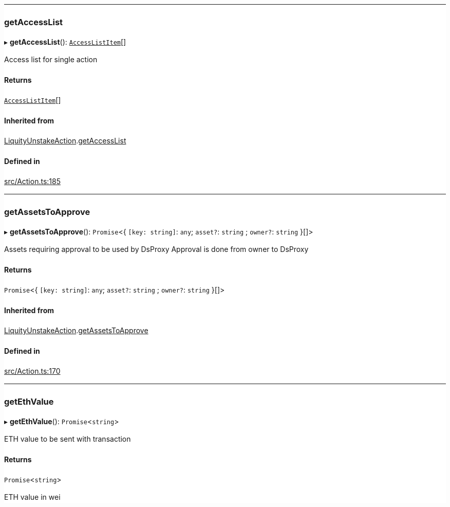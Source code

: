 ___

### getAccessList

▸ **getAccessList**(): [`AccessListItem`](../modules.md#accesslistitem)[]

Access list for single action

#### Returns

[`AccessListItem`](../modules.md#accesslistitem)[]

#### Inherited from

[LiquityUnstakeAction](LiquityUnstakeAction.md).[getAccessList](LiquityUnstakeAction.md#getaccesslist)

#### Defined in

[src/Action.ts:185](https://github.com/defisaver/defisaver-sdk/blob/7ebb702/src/Action.ts#L185)

___

### getAssetsToApprove

▸ **getAssetsToApprove**(): `Promise`<{ `[key: string]`: `any`; `asset?`: `string` ; `owner?`: `string`  }[]\>

Assets requiring approval to be used by DsProxy
Approval is done from owner to DsProxy

#### Returns

`Promise`<{ `[key: string]`: `any`; `asset?`: `string` ; `owner?`: `string`  }[]\>

#### Inherited from

[LiquityUnstakeAction](LiquityUnstakeAction.md).[getAssetsToApprove](LiquityUnstakeAction.md#getassetstoapprove)

#### Defined in

[src/Action.ts:170](https://github.com/defisaver/defisaver-sdk/blob/7ebb702/src/Action.ts#L170)

___

### getEthValue

▸ **getEthValue**(): `Promise`<`string`\>

ETH value to be sent with transaction

#### Returns

`Promise`<`string`\>

ETH value in wei
